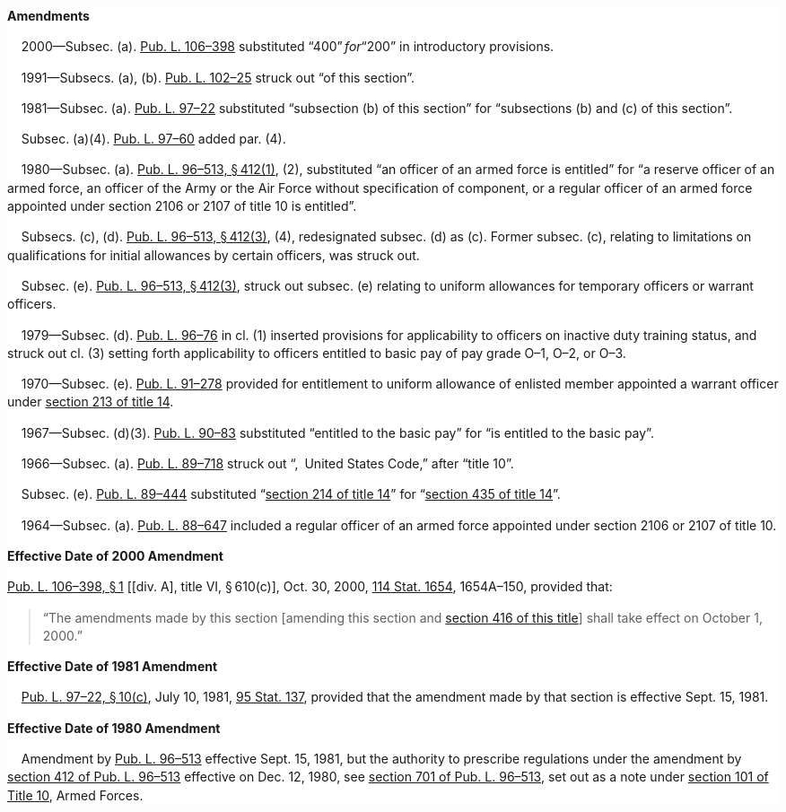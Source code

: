  __Amendments__ 

    2000—Subsec. (a). [Pub. L. 106–398][/us/pl/106/398] substituted “$400” for “$200” in introductory provisions.

    1991—Subsecs. (a), (b). [Pub. L. 102–25][/us/pl/102/25] struck out “of this section”.

    1981—Subsec. (a). [Pub. L. 97–22][/us/pl/97/22] substituted “subsection (b) of this section” for “subsections (b) and (c) of this section”.

    Subsec. (a)(4). [Pub. L. 97–60][/us/pl/97/60] added par. (4).

    1980—Subsec. (a). [Pub. L. 96–513, § 412(1)][/us/pl/96/513/s412/1], (2), substituted “an officer of an armed force is entitled” for “a reserve officer of an armed force, an officer of the Army or the Air Force without specification of component, or a regular officer of an armed force appointed under section 2106 or 2107 of title 10 is entitled”.

    Subsecs. (c), (d). [Pub. L. 96–513, § 412(3)][/us/pl/96/513/s412/3], (4), redesignated subsec. (d) as (c). Former subsec. (c), relating to limitations on qualifications for initial allowances by certain officers, was struck out.

    Subsec. (e). [Pub. L. 96–513, § 412(3)][/us/pl/96/513/s412/3], struck out subsec. (e) relating to uniform allowances for temporary officers or warrant officers.

    1979—Subsec. (d). [Pub. L. 96–76][/us/pl/96/76] in cl. (1) inserted provisions for applicability to officers on inactive duty training status, and struck out cl. (3) setting forth applicability to officers entitled to basic pay of pay grade O–1, O–2, or O–3.

    1970—Subsec. (e). [Pub. L. 91–278][/us/pl/91/278] provided for entitlement to uniform allowance of enlisted member appointed a warrant officer under [section 213 of title 14][/us/usc/t14/s213].

    1967—Subsec. (d)(3). [Pub. L. 90–83][/us/pl/90/83] substituted “entitled to the basic pay” for “is entitled to the basic pay”.

    1966—Subsec. (a). [Pub. L. 89–718][/us/pl/89/718] struck out “, United States Code,” after “title 10”.

    Subsec. (e). [Pub. L. 89–444][/us/pl/89/444] substituted “[section 214 of title 14][/us/usc/t14/s214]” for “[section 435 of title 14][/us/usc/t14/s435]”.

    1964—Subsec. (a). [Pub. L. 88–647][/us/pl/88/647] included a regular officer of an armed force appointed under section 2106 or 2107 of title 10.

 __Effective Date of 2000 Amendment__ 

[Pub. L. 106–398, § 1][/us/pl/106/398/s1] \[\[div. A\], title VI, § 610(c)\], Oct. 30, 2000, [114 Stat. 1654][/us/stat/114/1654], 1654A–150, provided that: 

> “The amendments made by this section \[amending this section and [section 416 of this title][/us/usc/t37/s416]\] shall take effect on October 1, 2000.”

 __Effective Date of 1981 Amendment__ 

    [Pub. L. 97–22, § 10(c)][/us/pl/97/22/s10/c], July 10, 1981, [95 Stat. 137][/us/stat/95/137], provided that the amendment made by that section is effective Sept. 15, 1981.

 __Effective Date of 1980 Amendment__ 

    Amendment by [Pub. L. 96–513][/us/pl/96/513] effective Sept. 15, 1981, but the authority to prescribe regulations under the amendment by [section 412 of Pub. L. 96–513][/us/pl/96/513/s412] effective on Dec. 12, 1980, see [section 701 of Pub. L. 96–513][/us/pl/96/513/s701], set out as a note under [section 101 of Title 10][/us/usc/t10/s101], Armed Forces.


[/us/usc/t10/s2121/c]: https://publicdocs.github.io/go/links?ns=uslm&ref=%2Fus%2Fusc%2Ft10%2Fs2121%2Fc
[/us/pl/87/649]: https://publicdocs.github.io/go/links?ns=uslm&ref=%2Fus%2Fpl%2F87%2F649
[/us/stat/76/477]: https://publicdocs.github.io/go/links?ns=uslm&ref=%2Fus%2Fstat%2F76%2F477
[/us/pl/88/647/s202/3]: https://publicdocs.github.io/go/links?ns=uslm&ref=%2Fus%2Fpl%2F88%2F647%2Fs202%2F3
[/us/stat/78/1070]: https://publicdocs.github.io/go/links?ns=uslm&ref=%2Fus%2Fstat%2F78%2F1070
[/us/pl/89/444/s2/1]: https://publicdocs.github.io/go/links?ns=uslm&ref=%2Fus%2Fpl%2F89%2F444%2Fs2%2F1
[/us/stat/80/198]: https://publicdocs.github.io/go/links?ns=uslm&ref=%2Fus%2Fstat%2F80%2F198
[/us/pl/89/718/s63]: https://publicdocs.github.io/go/links?ns=uslm&ref=%2Fus%2Fpl%2F89%2F718%2Fs63
[/us/stat/80/1123]: https://publicdocs.github.io/go/links?ns=uslm&ref=%2Fus%2Fstat%2F80%2F1123
[/us/pl/90/83/s5/1]: https://publicdocs.github.io/go/links?ns=uslm&ref=%2Fus%2Fpl%2F90%2F83%2Fs5%2F1
[/us/stat/81/221]: https://publicdocs.github.io/go/links?ns=uslm&ref=%2Fus%2Fstat%2F81%2F221
[/us/pl/91/278/s3/3]: https://publicdocs.github.io/go/links?ns=uslm&ref=%2Fus%2Fpl%2F91%2F278%2Fs3%2F3
[/us/stat/84/306]: https://publicdocs.github.io/go/links?ns=uslm&ref=%2Fus%2Fstat%2F84%2F306
[/us/pl/96/76/s313/c]: https://publicdocs.github.io/go/links?ns=uslm&ref=%2Fus%2Fpl%2F96%2F76%2Fs313%2Fc
[/us/stat/93/586]: https://publicdocs.github.io/go/links?ns=uslm&ref=%2Fus%2Fstat%2F93%2F586
[/us/pl/96/513/s412]: https://publicdocs.github.io/go/links?ns=uslm&ref=%2Fus%2Fpl%2F96%2F513%2Fs412
[/us/stat/94/2905]: https://publicdocs.github.io/go/links?ns=uslm&ref=%2Fus%2Fstat%2F94%2F2905
[/us/pl/97/22/s10/c]: https://publicdocs.github.io/go/links?ns=uslm&ref=%2Fus%2Fpl%2F97%2F22%2Fs10%2Fc
[/us/stat/95/137]: https://publicdocs.github.io/go/links?ns=uslm&ref=%2Fus%2Fstat%2F95%2F137
[/us/pl/97/60/s131/a]: https://publicdocs.github.io/go/links?ns=uslm&ref=%2Fus%2Fpl%2F97%2F60%2Fs131%2Fa
[/us/stat/95/1005]: https://publicdocs.github.io/go/links?ns=uslm&ref=%2Fus%2Fstat%2F95%2F1005
[/us/pl/102/25/s702/b/1]: https://publicdocs.github.io/go/links?ns=uslm&ref=%2Fus%2Fpl%2F102%2F25%2Fs702%2Fb%2F1
[/us/stat/105/117]: https://publicdocs.github.io/go/links?ns=uslm&ref=%2Fus%2Fstat%2F105%2F117
[/us/pl/106/398/s1]: https://publicdocs.github.io/go/links?ns=uslm&ref=%2Fus%2Fpl%2F106%2F398%2Fs1
[/us/stat/114/1654]: https://publicdocs.github.io/go/links?ns=uslm&ref=%2Fus%2Fstat%2F114%2F1654
[/us/stat/66/492]: https://publicdocs.github.io/go/links?ns=uslm&ref=%2Fus%2Fstat%2F66%2F492
[/us/act/1947-08-07/s302/f]: https://publicdocs.github.io/go/links?ns=uslm&ref=%2Fus%2Fact%2F1947-08-07%2Fs302%2Ff
[/us/pl/106/398]: https://publicdocs.github.io/go/links?ns=uslm&ref=%2Fus%2Fpl%2F106%2F398
[/us/pl/102/25]: https://publicdocs.github.io/go/links?ns=uslm&ref=%2Fus%2Fpl%2F102%2F25
[/us/pl/97/22]: https://publicdocs.github.io/go/links?ns=uslm&ref=%2Fus%2Fpl%2F97%2F22
[/us/pl/97/60]: https://publicdocs.github.io/go/links?ns=uslm&ref=%2Fus%2Fpl%2F97%2F60
[/us/pl/96/513/s412/1]: https://publicdocs.github.io/go/links?ns=uslm&ref=%2Fus%2Fpl%2F96%2F513%2Fs412%2F1
[/us/pl/96/513/s412/3]: https://publicdocs.github.io/go/links?ns=uslm&ref=%2Fus%2Fpl%2F96%2F513%2Fs412%2F3
[/us/pl/96/513/s412/3]: https://publicdocs.github.io/go/links?ns=uslm&ref=%2Fus%2Fpl%2F96%2F513%2Fs412%2F3
[/us/pl/96/76]: https://publicdocs.github.io/go/links?ns=uslm&ref=%2Fus%2Fpl%2F96%2F76
[/us/pl/91/278]: https://publicdocs.github.io/go/links?ns=uslm&ref=%2Fus%2Fpl%2F91%2F278
[/us/usc/t14/s213]: https://publicdocs.github.io/go/links?ns=uslm&ref=%2Fus%2Fusc%2Ft14%2Fs213
[/us/pl/90/83]: https://publicdocs.github.io/go/links?ns=uslm&ref=%2Fus%2Fpl%2F90%2F83
[/us/pl/89/718]: https://publicdocs.github.io/go/links?ns=uslm&ref=%2Fus%2Fpl%2F89%2F718
[/us/pl/89/444]: https://publicdocs.github.io/go/links?ns=uslm&ref=%2Fus%2Fpl%2F89%2F444
[/us/usc/t14/s214]: https://publicdocs.github.io/go/links?ns=uslm&ref=%2Fus%2Fusc%2Ft14%2Fs214
[/us/usc/t14/s435]: https://publicdocs.github.io/go/links?ns=uslm&ref=%2Fus%2Fusc%2Ft14%2Fs435
[/us/pl/88/647]: https://publicdocs.github.io/go/links?ns=uslm&ref=%2Fus%2Fpl%2F88%2F647
[/us/pl/106/398/s1]: https://publicdocs.github.io/go/links?ns=uslm&ref=%2Fus%2Fpl%2F106%2F398%2Fs1
[/us/stat/114/1654]: https://publicdocs.github.io/go/links?ns=uslm&ref=%2Fus%2Fstat%2F114%2F1654
[/us/usc/t37/s416]: https://publicdocs.github.io/go/links?ns=uslm&ref=%2Fus%2Fusc%2Ft37%2Fs416
[/us/pl/97/22/s10/c]: https://publicdocs.github.io/go/links?ns=uslm&ref=%2Fus%2Fpl%2F97%2F22%2Fs10%2Fc
[/us/stat/95/137]: https://publicdocs.github.io/go/links?ns=uslm&ref=%2Fus%2Fstat%2F95%2F137
[/us/pl/96/513]: https://publicdocs.github.io/go/links?ns=uslm&ref=%2Fus%2Fpl%2F96%2F513
[/us/pl/96/513/s412]: https://publicdocs.github.io/go/links?ns=uslm&ref=%2Fus%2Fpl%2F96%2F513%2Fs412
[/us/pl/96/513/s701]: https://publicdocs.github.io/go/links?ns=uslm&ref=%2Fus%2Fpl%2F96%2F513%2Fs701
[/us/usc/t10/s101]: https://publicdocs.github.io/go/links?ns=uslm&ref=%2Fus%2Fusc%2Ft10%2Fs101
[/us/pl/96/76]: https://publicdocs.github.io/go/links?ns=uslm&ref=%2Fus%2Fpl%2F96%2F76
[/us/pl/96/76/s314]: https://publicdocs.github.io/go/links?ns=uslm&ref=%2Fus%2Fpl%2F96%2F76%2Fs314
[/us/usc/t42/s206]: https://publicdocs.github.io/go/links?ns=uslm&ref=%2Fus%2Fusc%2Ft42%2Fs206
[/us/stat/80/1610]: https://publicdocs.github.io/go/links?ns=uslm&ref=%2Fus%2Fstat%2F80%2F1610
[/us/usc/t20/s3508/b]: https://publicdocs.github.io/go/links?ns=uslm&ref=%2Fus%2Fusc%2Ft20%2Fs3508%2Fb